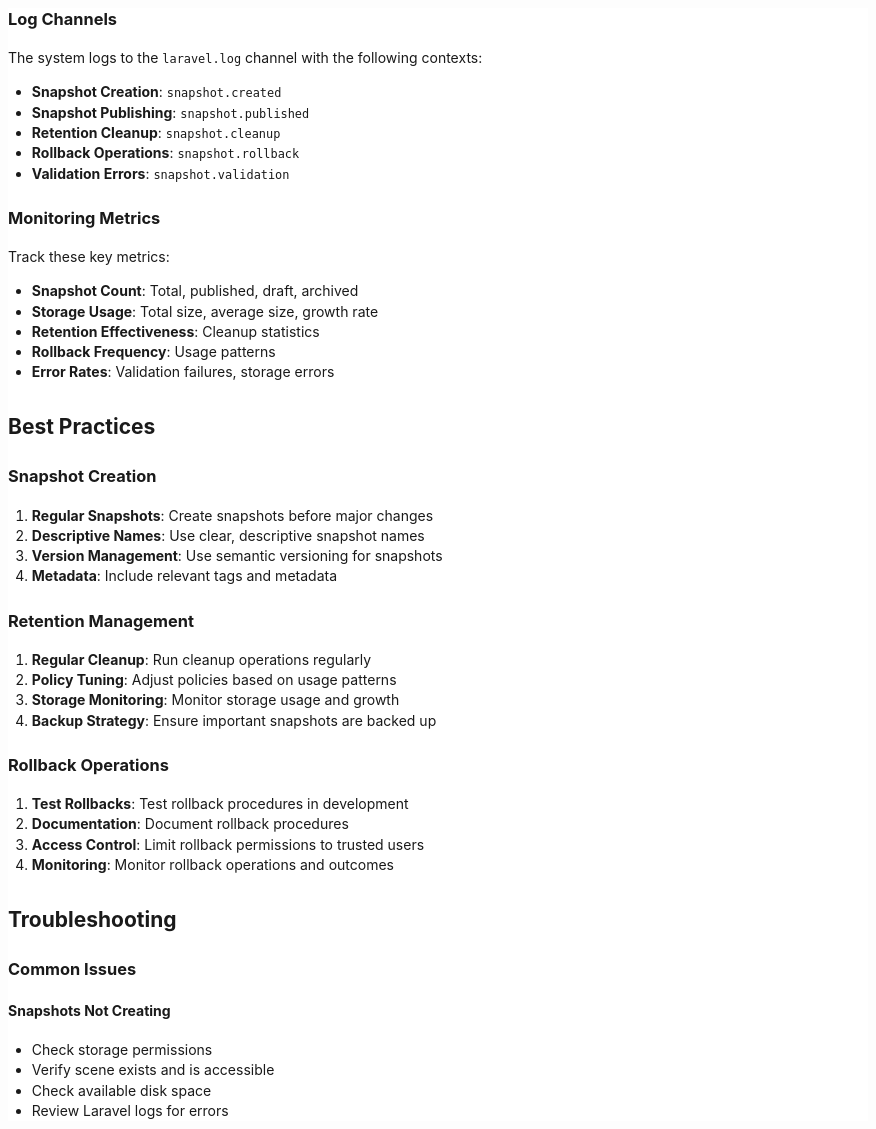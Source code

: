 ### Log Channels

The system logs to the `laravel.log` channel with the following contexts:

- **Snapshot Creation**: `snapshot.created`
- **Snapshot Publishing**: `snapshot.published`
- **Retention Cleanup**: `snapshot.cleanup`
- **Rollback Operations**: `snapshot.rollback`
- **Validation Errors**: `snapshot.validation`

### Monitoring Metrics

Track these key metrics:

- **Snapshot Count**: Total, published, draft, archived
- **Storage Usage**: Total size, average size, growth rate
- **Retention Effectiveness**: Cleanup statistics
- **Rollback Frequency**: Usage patterns
- **Error Rates**: Validation failures, storage errors

## Best Practices

### Snapshot Creation

1. **Regular Snapshots**: Create snapshots before major changes
2. **Descriptive Names**: Use clear, descriptive snapshot names
3. **Version Management**: Use semantic versioning for snapshots
4. **Metadata**: Include relevant tags and metadata

### Retention Management

1. **Regular Cleanup**: Run cleanup operations regularly
2. **Policy Tuning**: Adjust policies based on usage patterns
3. **Storage Monitoring**: Monitor storage usage and growth
4. **Backup Strategy**: Ensure important snapshots are backed up

### Rollback Operations

1. **Test Rollbacks**: Test rollback procedures in development
2. **Documentation**: Document rollback procedures
3. **Access Control**: Limit rollback permissions to trusted users
4. **Monitoring**: Monitor rollback operations and outcomes

## Troubleshooting

### Common Issues

#### Snapshots Not Creating
- Check storage permissions
- Verify scene exists and is accessible
- Check available disk space
- Review Laravel logs for errors
